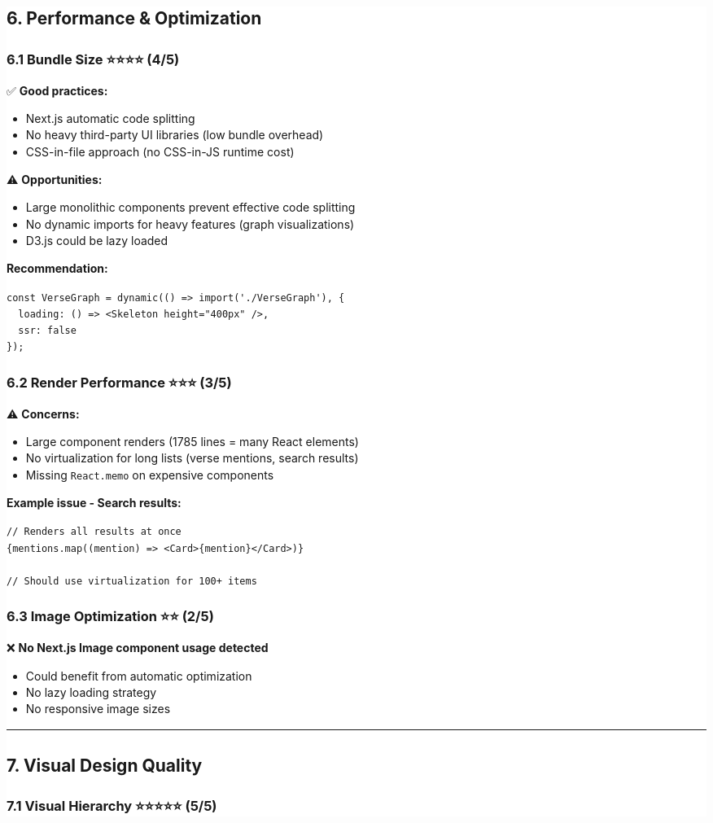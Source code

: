 ## 6. Performance & Optimization

### 6.1 Bundle Size ⭐⭐⭐⭐ (4/5)

✅ **Good practices:**

- Next.js automatic code splitting
- No heavy third-party UI libraries (low bundle overhead)
- CSS-in-file approach (no CSS-in-JS runtime cost)

⚠️ **Opportunities:**

- Large monolithic components prevent effective code splitting
- No dynamic imports for heavy features (graph visualizations)
- D3.js could be lazy loaded

**Recommendation:**

```tsx
const VerseGraph = dynamic(() => import('./VerseGraph'), {
  loading: () => <Skeleton height="400px" />,
  ssr: false
});
```

### 6.2 Render Performance ⭐⭐⭐ (3/5)

⚠️ **Concerns:**

- Large component renders (1785 lines = many React elements)
- No virtualization for long lists (verse mentions, search results)
- Missing `React.memo` on expensive components

**Example issue - Search results:**

```tsx
// Renders all results at once
{mentions.map((mention) => <Card>{mention}</Card>)}

// Should use virtualization for 100+ items
```

### 6.3 Image Optimization ⭐⭐ (2/5)

❌ **No Next.js Image component usage detected**

- Could benefit from automatic optimization
- No lazy loading strategy
- No responsive image sizes

---

## 7. Visual Design Quality

### 7.1 Visual Hierarchy ⭐⭐⭐⭐⭐ (5/5)
